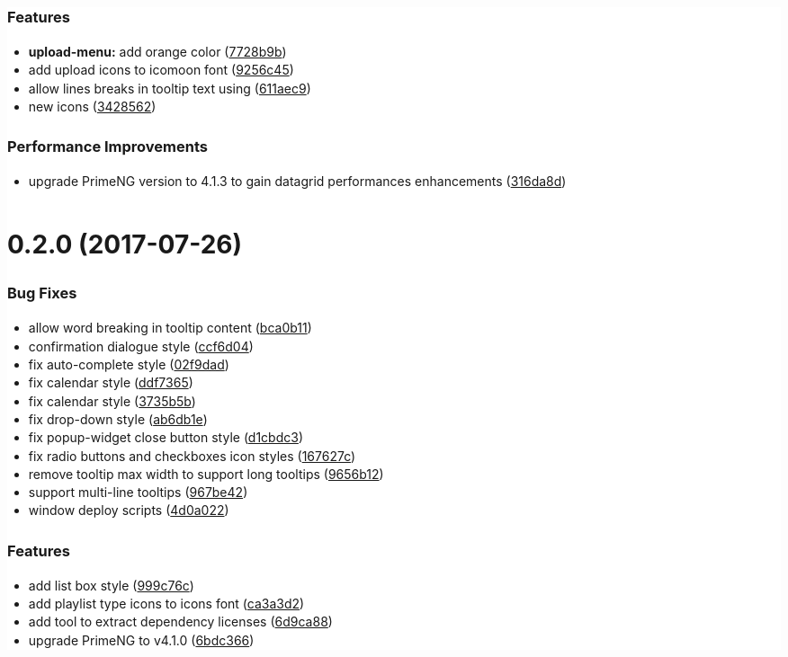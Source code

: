 
### Features

* **upload-menu:** add orange color ([7728b9b](https://github.com/kontorol/kontorol-ng-mc-theme/commit/7728b9b))
* add upload icons to icomoon font ([9256c45](https://github.com/kontorol/kontorol-ng-mc-theme/commit/9256c45))
* allow lines breaks in tooltip text using 
([611aec9](https://github.com/kontorol/kontorol-ng-mc-theme/commit/611aec9))
* new icons ([3428562](https://github.com/kontorol/kontorol-ng-mc-theme/commit/3428562))


### Performance Improvements

* upgrade PrimeNG version to 4.1.3 to gain datagrid performances enhancements ([316da8d](https://github.com/kontorol/kontorol-ng-mc-theme/commit/316da8d))



<a name="0.2.0"></a>
# 0.2.0 (2017-07-26)


### Bug Fixes

* allow word breaking in tooltip content ([bca0b11](https://github.com/kontorol/kontorol-ng-mc-theme/commit/bca0b11))
* confirmation dialogue style ([ccf6d04](https://github.com/kontorol/kontorol-ng-mc-theme/commit/ccf6d04))
* fix auto-complete style ([02f9dad](https://github.com/kontorol/kontorol-ng-mc-theme/commit/02f9dad))
* fix calendar style ([ddf7365](https://github.com/kontorol/kontorol-ng-mc-theme/commit/ddf7365))
* fix calendar style ([3735b5b](https://github.com/kontorol/kontorol-ng-mc-theme/commit/3735b5b))
* fix drop-down style ([ab6db1e](https://github.com/kontorol/kontorol-ng-mc-theme/commit/ab6db1e))
* fix popup-widget close button style ([d1cbdc3](https://github.com/kontorol/kontorol-ng-mc-theme/commit/d1cbdc3))
* fix radio buttons and checkboxes icon styles ([167627c](https://github.com/kontorol/kontorol-ng-mc-theme/commit/167627c))
* remove tooltip max width to support long tooltips ([9656b12](https://github.com/kontorol/kontorol-ng-mc-theme/commit/9656b12))
* support multi-line tooltips ([967be42](https://github.com/kontorol/kontorol-ng-mc-theme/commit/967be42))
* window deploy scripts ([4d0a022](https://github.com/kontorol/kontorol-ng-mc-theme/commit/4d0a022))


### Features

* add list box style ([999c76c](https://github.com/kontorol/kontorol-ng-mc-theme/commit/999c76c))
* add playlist type icons to icons font ([ca3a3d2](https://github.com/kontorol/kontorol-ng-mc-theme/commit/ca3a3d2))
* add tool to extract dependency licenses ([6d9ca88](https://github.com/kontorol/kontorol-ng-mc-theme/commit/6d9ca88))
* upgrade PrimeNG to v4.1.0 ([6bdc366](https://github.com/kontorol/kontorol-ng-mc-theme/commit/6bdc366))
